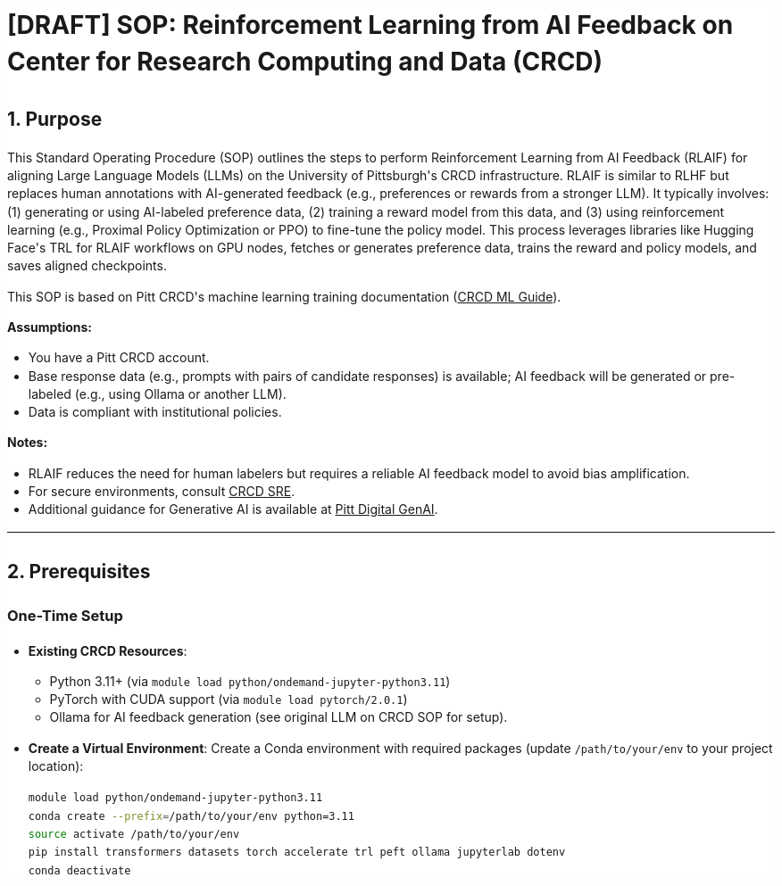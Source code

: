 # [DRAFT] SOP: Reinforcement Learning from AI Feedback on Center for Research Computing and Data (CRCD)

## 1. Purpose

This Standard Operating Procedure (SOP) outlines the steps to perform Reinforcement Learning from AI Feedback (RLAIF) for aligning Large Language Models (LLMs) on the University of Pittsburgh's CRCD infrastructure. RLAIF is similar to RLHF but replaces human annotations with AI-generated feedback (e.g., preferences or rewards from a stronger LLM). It typically involves: (1) generating or using AI-labeled preference data, (2) training a reward model from this data, and (3) using reinforcement learning (e.g., Proximal Policy Optimization or PPO) to fine-tune the policy model. This process leverages libraries like Hugging Face's TRL for RLAIF workflows on GPU nodes, fetches or generates preference data, trains the reward and policy models, and saves aligned checkpoints.

This SOP is based on Pitt CRCD's machine learning training documentation ([CRCD ML Guide](https://crc-pages.pitt.edu/user-manual/compute/ml/)).

**Assumptions:**

* You have a Pitt CRCD account.
* Base response data (e.g., prompts with pairs of candidate responses) is available; AI feedback will be generated or pre-labeled (e.g., using Ollama or another LLM).
* Data is compliant with institutional policies.

**Notes:**

* RLAIF reduces the need for human labelers but requires a reliable AI feedback model to avoid bias amplification.
* For secure environments, consult [CRCD SRE](https://crc-pages.pitt.edu/user-manual/getting-started/access_sre/).
* Additional guidance for Generative AI is available at [Pitt Digital GenAI](https://www.digital.pitt.edu/acceptable-use-generative-artificial-intelligence-tools).

---

## 2. Prerequisites

### One-Time Setup

* **Existing CRCD Resources**:

  * Python 3.11+ (via `module load python/ondemand-jupyter-python3.11`)
  * PyTorch with CUDA support (via `module load pytorch/2.0.1`)
  * Ollama for AI feedback generation (see original LLM on CRCD SOP for setup).

* **Create a Virtual Environment**:
  Create a Conda environment with required packages (update `/path/to/your/env` to your project location):

  ```bash
  module load python/ondemand-jupyter-python3.11
  conda create --prefix=/path/to/your/env python=3.11
  source activate /path/to/your/env
  pip install transformers datasets torch accelerate trl peft ollama jupyterlab dotenv
  conda deactivate
  ```
